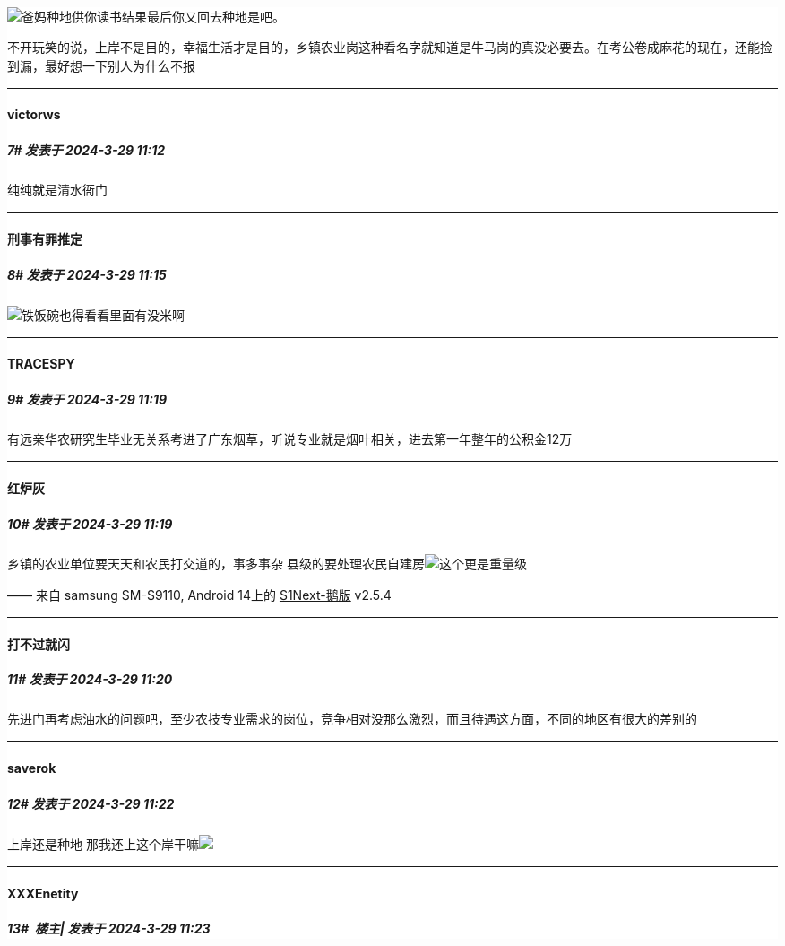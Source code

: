 <img src="https://static.saraba1st.com/image/smiley/face2017/067.png" referrerpolicy="no-referrer">爸妈种地供你读书结果最后你又回去种地是吧。

不开玩笑的说，上岸不是目的，幸福生活才是目的，乡镇农业岗这种看名字就知道是牛马岗的真没必要去。在考公卷成麻花的现在，还能捡到漏，最好想一下别人为什么不报

*****

####  victorws  
##### 7#       发表于 2024-3-29 11:12

纯纯就是清水衙门

*****

####  刑事有罪推定  
##### 8#       发表于 2024-3-29 11:15

<img src="https://static.saraba1st.com/image/smiley/face2017/048.png" referrerpolicy="no-referrer">铁饭碗也得看看里面有没米啊

*****

####  TRACESPY  
##### 9#       发表于 2024-3-29 11:19

有远亲华农研究生毕业无关系考进了广东烟草，听说专业就是烟叶相关，进去第一年整年的公积金12万

*****

####  红炉灰  
##### 10#       发表于 2024-3-29 11:19

乡镇的农业单位要天天和农民打交道的，事多事杂
县级的要处理农民自建房<img src="https://static.saraba1st.com/image/smiley/face2017/067.png" referrerpolicy="no-referrer">这个更是重量级

—— 来自 samsung SM-S9110, Android 14上的 [S1Next-鹅版](https://github.com/ykrank/S1-Next/releases) v2.5.4

*****

####  打不过就闪  
##### 11#       发表于 2024-3-29 11:20

先进门再考虑油水的问题吧，至少农技专业需求的岗位，竞争相对没那么激烈，而且待遇这方面，不同的地区有很大的差别的

*****

####  saverok  
##### 12#       发表于 2024-3-29 11:22

上岸还是种地 那我还上这个岸干嘛<img src="https://static.saraba1st.com/image/smiley/face2017/049.png" referrerpolicy="no-referrer">

*****

####  XXXEnetity  
##### 13#         楼主| 发表于 2024-3-29 11:23
